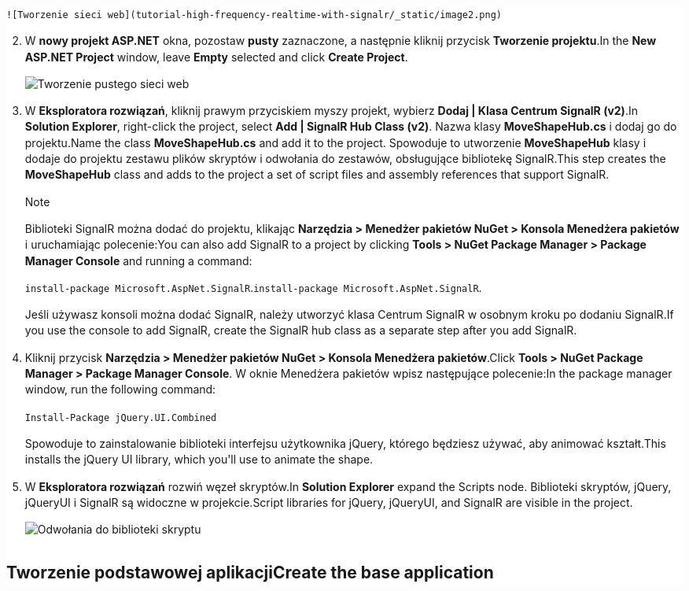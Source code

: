     ![Tworzenie sieci web](tutorial-high-frequency-realtime-with-signalr/_static/image2.png)
2. <span data-ttu-id="c111f-157">W **nowy projekt ASP.NET** okna, pozostaw **pusty** zaznaczone, a następnie kliknij przycisk **Tworzenie projektu**.</span><span class="sxs-lookup"><span data-stu-id="c111f-157">In the **New ASP.NET Project** window, leave **Empty** selected and click **Create Project**.</span></span>

    ![Tworzenie pustego sieci web](tutorial-high-frequency-realtime-with-signalr/_static/image3.png)
3. <span data-ttu-id="c111f-159">W **Eksploratora rozwiązań**, kliknij prawym przyciskiem myszy projekt, wybierz **Dodaj | Klasa Centrum SignalR (v2)**.</span><span class="sxs-lookup"><span data-stu-id="c111f-159">In **Solution Explorer**, right-click the project, select **Add | SignalR Hub Class (v2)**.</span></span> <span data-ttu-id="c111f-160">Nazwa klasy **MoveShapeHub.cs** i dodaj go do projektu.</span><span class="sxs-lookup"><span data-stu-id="c111f-160">Name the class **MoveShapeHub.cs** and add it to the project.</span></span> <span data-ttu-id="c111f-161">Spowoduje to utworzenie **MoveShapeHub** klasy i dodaje do projektu zestawu plików skryptów i odwołania do zestawów, obsługujące bibliotekę SignalR.</span><span class="sxs-lookup"><span data-stu-id="c111f-161">This step creates the **MoveShapeHub** class and adds to the project a set of script files and assembly references that support SignalR.</span></span>

    > [!NOTE]
    > <span data-ttu-id="c111f-162">Biblioteki SignalR można dodać do projektu, klikając **Narzędzia > Menedżer pakietów NuGet > Konsola Menedżera pakietów** i uruchamiając polecenie:</span><span class="sxs-lookup"><span data-stu-id="c111f-162">You can also add SignalR to a project by clicking **Tools > NuGet Package Manager > Package Manager Console** and running a command:</span></span>

    <span data-ttu-id="c111f-163">`install-package Microsoft.AspNet.SignalR`.</span><span class="sxs-lookup"><span data-stu-id="c111f-163">`install-package Microsoft.AspNet.SignalR`.</span></span>

    <span data-ttu-id="c111f-164">Jeśli używasz konsoli można dodać SignalR, należy utworzyć klasa Centrum SignalR w osobnym kroku po dodaniu SignalR.</span><span class="sxs-lookup"><span data-stu-id="c111f-164">If you use the console to add SignalR, create the SignalR hub class as a separate step after you add SignalR.</span></span>
4. <span data-ttu-id="c111f-165">Kliknij przycisk **Narzędzia > Menedżer pakietów NuGet > Konsola Menedżera pakietów**.</span><span class="sxs-lookup"><span data-stu-id="c111f-165">Click **Tools > NuGet Package Manager > Package Manager Console**.</span></span> <span data-ttu-id="c111f-166">W oknie Menedżera pakietów wpisz następujące polecenie:</span><span class="sxs-lookup"><span data-stu-id="c111f-166">In the package manager window, run the following command:</span></span>

    `Install-Package jQuery.UI.Combined`

    <span data-ttu-id="c111f-167">Spowoduje to zainstalowanie biblioteki interfejsu użytkownika jQuery, którego będziesz używać, aby animować kształt.</span><span class="sxs-lookup"><span data-stu-id="c111f-167">This installs the jQuery UI library, which you'll use to animate the shape.</span></span>
5. <span data-ttu-id="c111f-168">W **Eksploratora rozwiązań** rozwiń węzeł skryptów.</span><span class="sxs-lookup"><span data-stu-id="c111f-168">In **Solution Explorer** expand the Scripts node.</span></span> <span data-ttu-id="c111f-169">Biblioteki skryptów, jQuery, jQueryUI i SignalR są widoczne w projekcie.</span><span class="sxs-lookup"><span data-stu-id="c111f-169">Script libraries for jQuery, jQueryUI, and SignalR are visible in the project.</span></span>

    ![Odwołania do biblioteki skryptu](tutorial-high-frequency-realtime-with-signalr/_static/image4.png)

<a id="baseapp"></a>

## <a name="create-the-base-application"></a><span data-ttu-id="c111f-171">Tworzenie podstawowej aplikacji</span><span class="sxs-lookup"><span data-stu-id="c111f-171">Create the base application</span></span>
